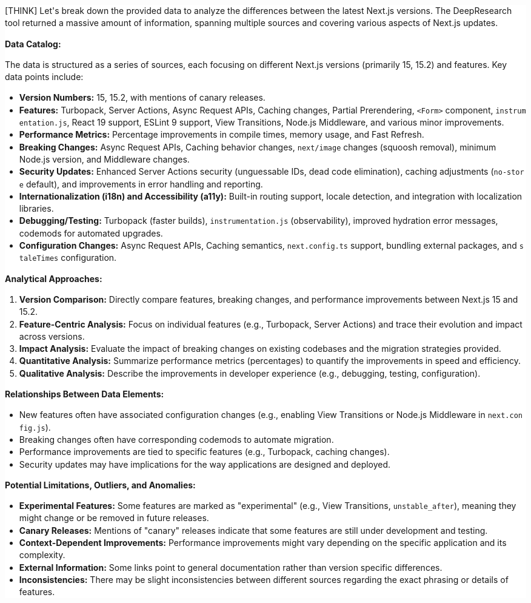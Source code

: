 [THINK]
Let's break down the provided data to analyze the differences between the latest Next.js versions. The DeepResearch tool returned a massive amount of information, spanning multiple sources and covering various aspects of Next.js updates.

**Data Catalog:**

The data is structured as a series of sources, each focusing on different Next.js versions (primarily 15, 15.2) and features. Key data points include:

*   **Version Numbers:** 15, 15.2, with mentions of canary releases.
*   **Features:** Turbopack, Server Actions, Async Request APIs, Caching changes, Partial Prerendering, `<Form>` component, `instrumentation.js`, React 19 support, ESLint 9 support, View Transitions, Node.js Middleware, and various minor improvements.
*   **Performance Metrics:** Percentage improvements in compile times, memory usage, and Fast Refresh.
*   **Breaking Changes:** Async Request APIs, Caching behavior changes, `next/image` changes (squoosh removal), minimum Node.js version, and Middleware changes.
*   **Security Updates:** Enhanced Server Actions security (unguessable IDs, dead code elimination), caching adjustments (`no-store` default), and improvements in error handling and reporting.
*   **Internationalization (i18n) and Accessibility (a11y):** Built-in routing support, locale detection, and integration with localization libraries.
*   **Debugging/Testing:** Turbopack (faster builds), `instrumentation.js` (observability), improved hydration error messages, codemods for automated upgrades.
*   **Configuration Changes:** Async Request APIs, Caching semantics, `next.config.ts` support, bundling external packages, and `staleTimes` configuration.

**Analytical Approaches:**

1.  **Version Comparison:** Directly compare features, breaking changes, and performance improvements between Next.js 15 and 15.2.
2.  **Feature-Centric Analysis:** Focus on individual features (e.g., Turbopack, Server Actions) and trace their evolution and impact across versions.
3.  **Impact Analysis:** Evaluate the impact of breaking changes on existing codebases and the migration strategies provided.
4.  **Quantitative Analysis:** Summarize performance metrics (percentages) to quantify the improvements in speed and efficiency.
5.  **Qualitative Analysis:** Describe the improvements in developer experience (e.g., debugging, testing, configuration).

**Relationships Between Data Elements:**

*   New features often have associated configuration changes (e.g., enabling View Transitions or Node.js Middleware in `next.config.js`).
*   Breaking changes often have corresponding codemods to automate migration.
*   Performance improvements are tied to specific features (e.g., Turbopack, caching changes).
*  Security updates may have implications for the way applications are designed and deployed.

**Potential Limitations, Outliers, and Anomalies:**

*   **Experimental Features:** Some features are marked as "experimental" (e.g., View Transitions, `unstable_after`), meaning they might change or be removed in future releases.
*   **Canary Releases:** Mentions of "canary" releases indicate that some features are still under development and testing.
*   **Context-Dependent Improvements:** Performance improvements might vary depending on the specific application and its complexity.
*  **External Information:** Some links point to general documentation rather than version specific differences.
*  **Inconsistencies:** There may be slight inconsistencies between different sources regarding the exact phrasing or details of features.
